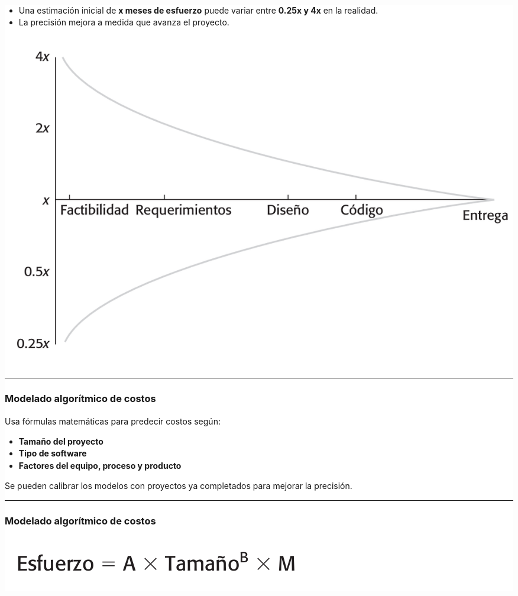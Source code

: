 - Una estimación inicial de **x meses de esfuerzo** puede variar entre **0.25x y 4x** en la realidad.  
- La precisión mejora a medida que avanza el proyecto.

![Errores de estimaciones](images/unidad10/incertidumbre-estimacion.png)

---

### Modelado algorítmico de costos
Usa fórmulas matemáticas para predecir costos según:  
- **Tamaño del proyecto**  
- **Tipo de software**  
- **Factores del equipo, proceso y producto**  

Se pueden calibrar los modelos con proyectos ya completados para mejorar la precisión.  

----

### Modelado algorítmico de costos

![Formula-estimacion](images/unidad10/modelado-algoritmico.png)
